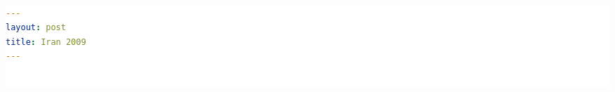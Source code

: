 ```yaml
---
layout: post
title: Iran 2009
---
```


<img src="{{ site.baseurl }}/img/iran/1.jpg" alt="" title="example image" width="700">
<img src="{{ site.baseurl }}/img/iran/2.jpg" alt="" title="example image" width="700">
<img src="{{ site.baseurl }}/img/iran/3.jpg" alt="" title="example image" width="700">
<img src="{{ site.baseurl }}/img/iran/4.jpg" alt="" title="example image" width="700">
<img src="{{ site.baseurl }}/img/iran/5.jpg" alt="" title="example image" width="700">
<img src="{{ site.baseurl }}/img/iran/6.jpg" alt="" title="example image" width="700">
<img src="{{ site.baseurl }}/img/iran/7.jpg" alt="" title="example image" width="700">




